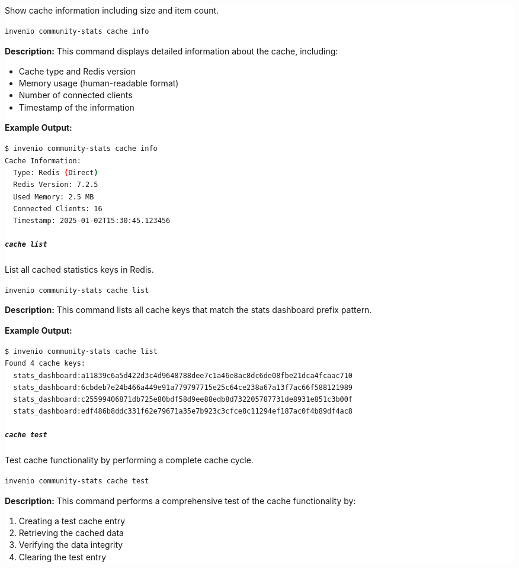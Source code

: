 Show cache information including size and item count.

```bash
invenio community-stats cache info
```

**Description:**
This command displays detailed information about the cache, including:

- Cache type and Redis version
- Memory usage (human-readable format)
- Number of connected clients
- Timestamp of the information

**Example Output:**

```bash
$ invenio community-stats cache info
Cache Information:
  Type: Redis (Direct)
  Redis Version: 7.2.5
  Used Memory: 2.5 MB
  Connected Clients: 16
  Timestamp: 2025-01-02T15:30:45.123456
```

##### `cache list`

List all cached statistics keys in Redis.

```bash
invenio community-stats cache list
```

**Description:**
This command lists all cache keys that match the stats dashboard prefix pattern.

**Example Output:**

```bash
$ invenio community-stats cache list
Found 4 cache keys:
  stats_dashboard:a11839c6a5d422d3c4d9648788dee7c1a46e8ac8dc6de08fbe21dca4fcaac710
  stats_dashboard:6cbdeb7e24b466a449e91a779797715e25c64ce238a67a13f7ac66f588121989
  stats_dashboard:c25599406871db725e80bdf58d9ee88edb8d732205787731de8931e851c3b00f
  stats_dashboard:edf486b8ddc331f62e79671a35e7b923c3cfce8c11294ef187ac0f4b89df4ac8
```

##### `cache test`

Test cache functionality by performing a complete cache cycle.

```bash
invenio community-stats cache test
```

**Description:**
This command performs a comprehensive test of the cache functionality by:

1. Creating a test cache entry
2. Retrieving the cached data
3. Verifying the data integrity
4. Clearing the test entry
